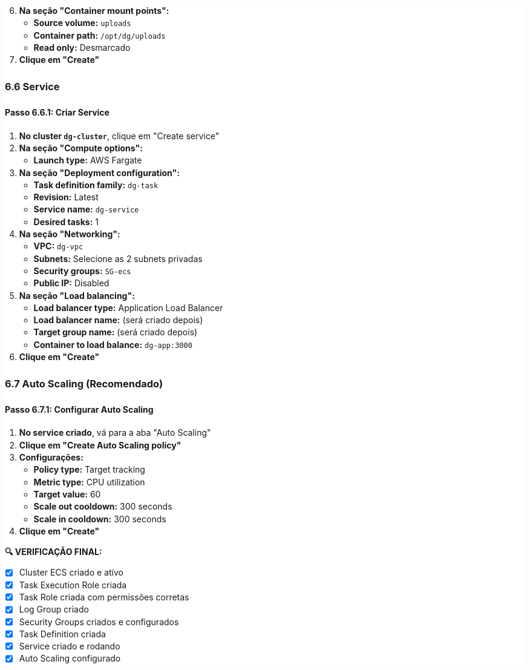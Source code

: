 6. **Na seção "Container mount points":**
   - **Source volume:** `uploads`
   - **Container path:** `/opt/dg/uploads`
   - **Read only:** Desmarcado
7. **Clique em "Create"**

### **6.6 Service**

#### **Passo 6.6.1: Criar Service**
1. **No cluster `dg-cluster`**, clique em "Create service"
2. **Na seção "Compute options":**
   - **Launch type:** AWS Fargate
3. **Na seção "Deployment configuration":**
   - **Task definition family:** `dg-task`
   - **Revision:** Latest
   - **Service name:** `dg-service`
   - **Desired tasks:** 1
4. **Na seção "Networking":**
   - **VPC:** `dg-vpc`
   - **Subnets:** Selecione as 2 subnets privadas
   - **Security groups:** `SG-ecs`
   - **Public IP:** Disabled
5. **Na seção "Load balancing":**
   - **Load balancer type:** Application Load Balancer
   - **Load balancer name:** (será criado depois)
   - **Target group name:** (será criado depois)
   - **Container to load balance:** `dg-app:3000`
6. **Clique em "Create"**

### **6.7 Auto Scaling (Recomendado)**

#### **Passo 6.7.1: Configurar Auto Scaling**
1. **No service criado**, vá para a aba "Auto Scaling"
2. **Clique em "Create Auto Scaling policy"**
3. **Configurações:**
   - **Policy type:** Target tracking
   - **Metric type:** CPU utilization
   - **Target value:** 60
   - **Scale out cooldown:** 300 seconds
   - **Scale in cooldown:** 300 seconds
4. **Clique em "Create"**

**🔍 VERIFICAÇÃO FINAL:**
- [x] Cluster ECS criado e ativo
- [x] Task Execution Role criada
- [x] Task Role criada com permissões corretas
- [x] Log Group criado
- [x] Security Groups criados e configurados
- [x] Task Definition criada
- [x] Service criado e rodando
- [x] Auto Scaling configurado

